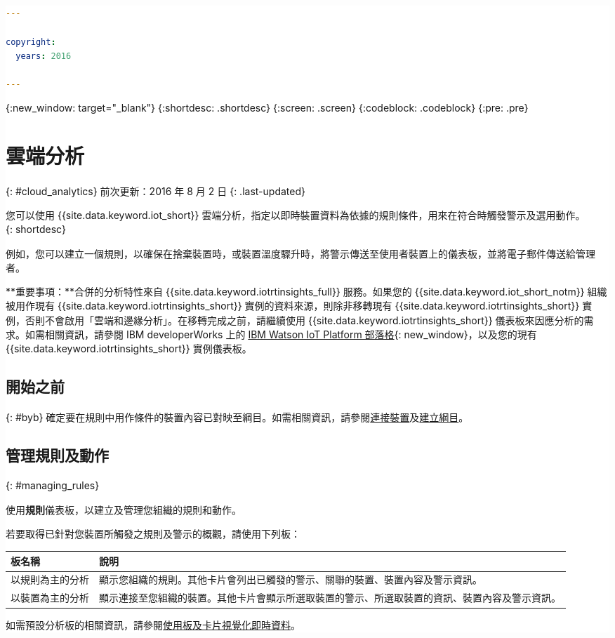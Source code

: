 ```yaml
---

copyright:
  years: 2016

---
```


{:new_window: target="\_blank"}
{:shortdesc: .shortdesc}
{:screen: .screen}
{:codeblock: .codeblock}
{:pre: .pre}

# 雲端分析
{: #cloud_analytics}
前次更新：2016 年 8 月 2 日
{: .last-updated}

您可以使用 {{site.data.keyword.iot_short}} 雲端分析，指定以即時裝置資料為依據的規則條件，用來在符合時觸發警示及選用動作。    
{: shortdesc}

例如，您可以建立一個規則，以確保在捨棄裝置時，或裝置溫度驟升時，將警示傳送至使用者裝置上的儀表板，並將電子郵件傳送給管理者。

**重要事項：**合併的分析特性來自 {{site.data.keyword.iotrtinsights_full}} 服務。如果您的 {{site.data.keyword.iot_short_notm}} 組織被用作現有 {{site.data.keyword.iotrtinsights_short}} 實例的資料來源，則除非移轉現有 {{site.data.keyword.iotrtinsights_short}} 實例，否則不會啟用「雲端和邊緣分析」。在移轉完成之前，請繼續使用 {{site.data.keyword.iotrtinsights_short}} 儀表板來因應分析的需求。如需相關資訊，請參閱 IBM developerWorks 上的 [IBM Watson IoT Platform 部落格](https://developer.ibm.com/iotplatform/2016/04/28/iot-real-time-insights-and-watson-iot-platform-a-match-made-in-heaven/){: new_window}，以及您的現有 {{site.data.keyword.iotrtinsights_short}} 實例儀表板。  

## 開始之前
{: #byb}
確定要在規則中用作條件的裝置內容已對映至綱目。如需相關資訊，請參閱[連接裝置](iotplatform_task.html)及[建立綱目](im_schemas.html)。


## 管理規則及動作  
{: #managing_rules}

使用**規則**儀表板，以建立及管理您組織的規則和動作。

若要取得已針對您裝置所觸發之規則及警示的概觀，請使用下列板：

 |板名稱 | 說明 |  
 |:---|:---|  
  |以規則為主的分析 | 顯示您組織的規則。其他卡片會列出已觸發的警示、關聯的裝置、裝置內容及警示資訊。 |  
 |以裝置為主的分析 | 顯示連接至您組織的裝置。其他卡片會顯示所選取裝置的警示、所選取裝置的資訊、裝置內容及警示資訊。 |

 如需預設分析板的相關資訊，請參閱[使用板及卡片視覺化即時資料](data_visualization.html#default_boards)。

